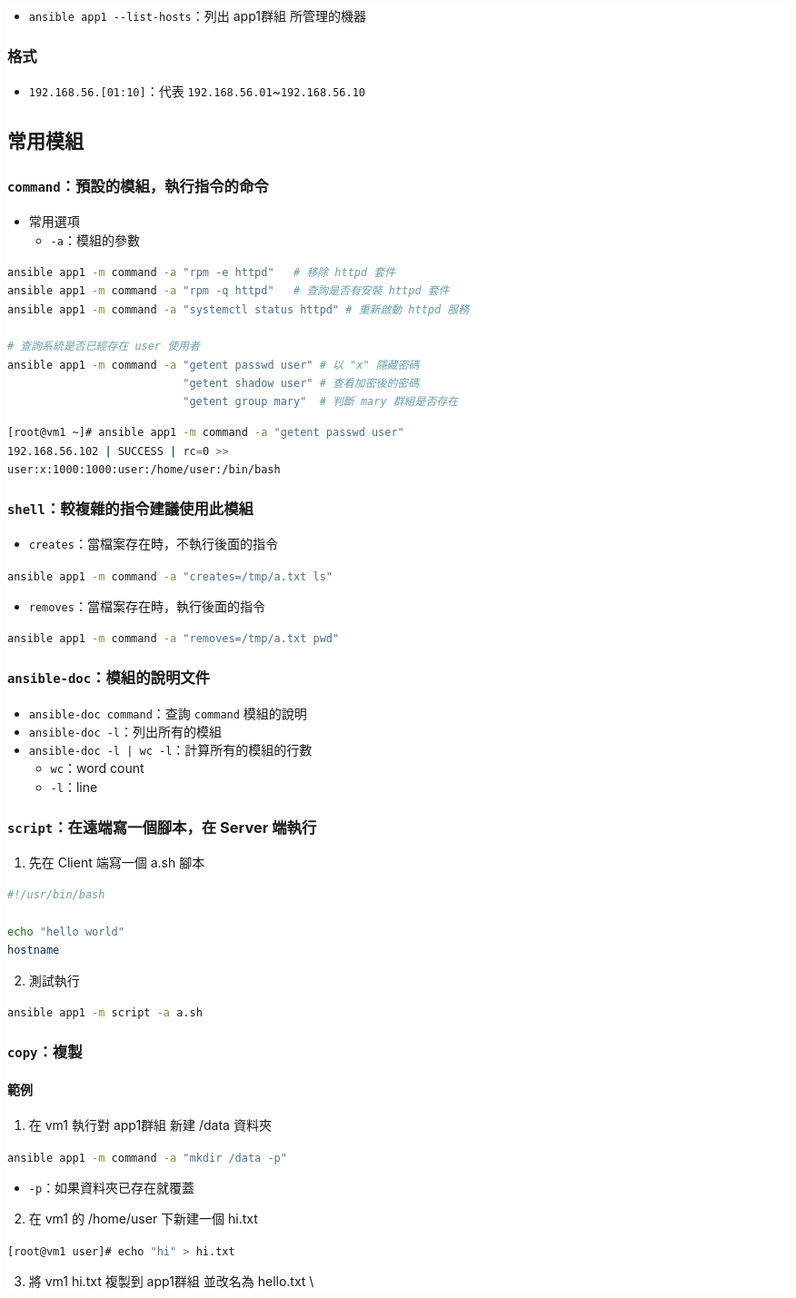 * `ansible app1 --list-hosts`：列出 app1群組 所管理的機器
### 格式
* `192.168.56.[01:10]`：代表 `192.168.56.01`~`192.168.56.10`
## 常用模組
### `command`：預設的模組，執行指令的命令
* 常用選項
	- `-a`：模組的參數
```sh
ansible app1 -m command -a "rpm -e httpd"	# 移除 httpd 套件
ansible app1 -m command -a "rpm -q httpd"	# 查詢是否有安裝 httpd 套件
ansible app1 -m command -a "systemctl status httpd"	# 重新啟動 httpd 服務

# 查詢系統是否已經存在 user 使用者
ansible app1 -m command -a "getent passwd user"	# 以 "x" 隱藏密碼
						   "getent shadow user"	# 查看加密後的密碼
						   "getent group mary"	# 判斷 mary 群組是否存在
```
```sh
[root@vm1 ~]# ansible app1 -m command -a "getent passwd user"
192.168.56.102 | SUCCESS | rc=0 >>
user:x:1000:1000:user:/home/user:/bin/bash
```
### `shell`：較複雜的指令建議使用此模組
* `creates`：當檔案存在時，不執行後面的指令
```sh
ansible app1 -m command -a "creates=/tmp/a.txt ls"
```
* `removes`：當檔案存在時，執行後面的指令
```sh
ansible app1 -m command -a "removes=/tmp/a.txt pwd"
```
### `ansible-doc`：模組的說明文件
* `ansible-doc command`：查詢 `command` 模組的說明
* `ansible-doc -l`：列出所有的模組
* `ansible-doc -l | wc -l`：計算所有的模組的行數
	- `wc`：word count
	- `-l`：line
### `script`：在遠端寫一個腳本，在 Server 端執行
1. 先在 Client 端寫一個 a.sh 腳本
```sh
#!/usr/bin/bash

echo "hello world"
hostname
```
2. 測試執行
```sh
ansible app1 -m script -a a.sh
```
### `copy`：複製
#### 範例
1. 在 vm1 執行對 app1群組 新建 /data 資料夾
```sh
ansible app1 -m command -a "mkdir /data -p"
```
* `-p`：如果資料夾已存在就覆蓋
2. 在 vm1 的 /home/user 下新建一個 hi.txt
```sh
[root@vm1 user]# echo "hi" > hi.txt
``` 
3. 將 vm1 hi.txt 複製到 app1群組 並改名為 hello.txt \